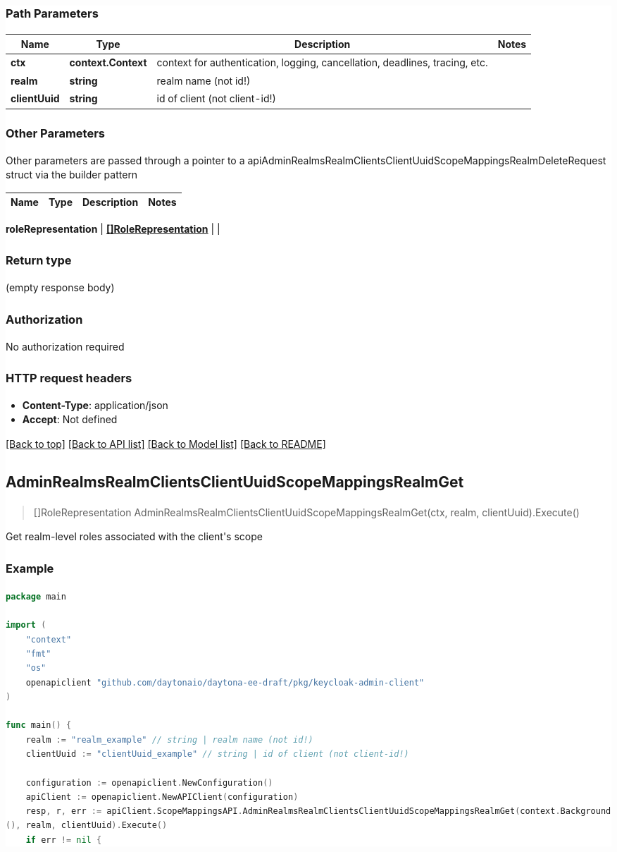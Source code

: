 ### Path Parameters


Name | Type | Description  | Notes
------------- | ------------- | ------------- | -------------
**ctx** | **context.Context** | context for authentication, logging, cancellation, deadlines, tracing, etc.
**realm** | **string** | realm name (not id!) | 
**clientUuid** | **string** | id of client (not client-id!) | 

### Other Parameters

Other parameters are passed through a pointer to a apiAdminRealmsRealmClientsClientUuidScopeMappingsRealmDeleteRequest struct via the builder pattern


Name | Type | Description  | Notes
------------- | ------------- | ------------- | -------------


 **roleRepresentation** | [**[]RoleRepresentation**](RoleRepresentation.md) |  | 

### Return type

 (empty response body)

### Authorization

No authorization required

### HTTP request headers

- **Content-Type**: application/json
- **Accept**: Not defined

[[Back to top]](#) [[Back to API list]](../README.md#documentation-for-api-endpoints)
[[Back to Model list]](../README.md#documentation-for-models)
[[Back to README]](../README.md)


## AdminRealmsRealmClientsClientUuidScopeMappingsRealmGet

> []RoleRepresentation AdminRealmsRealmClientsClientUuidScopeMappingsRealmGet(ctx, realm, clientUuid).Execute()

Get realm-level roles associated with the client's scope

### Example

```go
package main

import (
	"context"
	"fmt"
	"os"
	openapiclient "github.com/daytonaio/daytona-ee-draft/pkg/keycloak-admin-client"
)

func main() {
	realm := "realm_example" // string | realm name (not id!)
	clientUuid := "clientUuid_example" // string | id of client (not client-id!)

	configuration := openapiclient.NewConfiguration()
	apiClient := openapiclient.NewAPIClient(configuration)
	resp, r, err := apiClient.ScopeMappingsAPI.AdminRealmsRealmClientsClientUuidScopeMappingsRealmGet(context.Background(), realm, clientUuid).Execute()
	if err != nil {
```